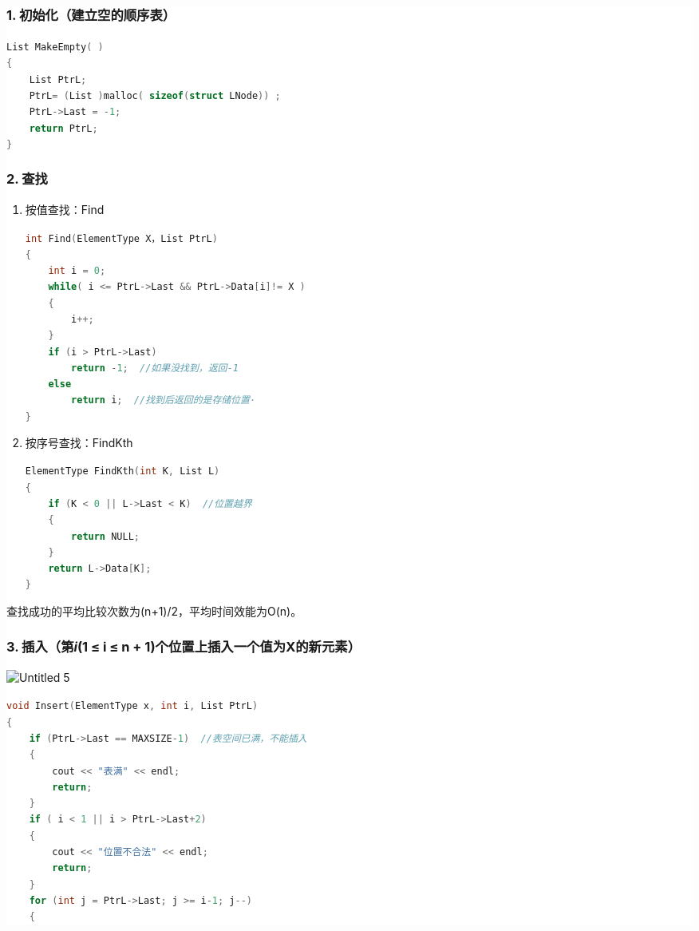 ### 1. 初始化（建立空的顺序表）

```c
List MakeEmpty( )
{
    List PtrL;
    PtrL= (List )malloc( sizeof(struct LNode)) ;
    PtrL->Last = -1;
    return PtrL;
}
```

### 2. 查找

1. 按值查找：Find
    
    ```c
    int Find(ElementType X，List PtrL)
    {
        int i = 0;
        while( i <= PtrL->Last && PtrL->Data[i]!= X )
        {
            i++;
        }
        if (i > PtrL->Last)
            return -1;  //如果没找到，返回-1
        else  
            return i;  //找到后返回的是存储位置·
    }
    ```
    
2. 按序号查找：FindKth
    
    ```c
    ElementType FindKth(int K, List L) 
    {
    	if (K < 0 || L->Last < K)  //位置越界
    	{  
    		return NULL;
    	}
    	return L->Data[K];
    }
    ```
    

查找成功的平均比较次数为(n+1)/2，平均时间效能为O(n)。

### 3. 插入（第$i$(1 ≤ i ≤ n + 1)个位置上插入一个值为X的新元素）

![Untitled 5](https://user-images.githubusercontent.com/72934930/162867104-3fb5388a-8015-498a-9818-2bbde6e58984.png)

```c
void Insert(ElementType x, int i, List PtrL)
{
    if (PtrL->Last == MAXSIZE-1)  //表空间已满，不能插入
    {
        cout << "表满" << endl;
        return;
    }
    if ( i < 1 || i > PtrL->Last+2) 
    {
        cout << "位置不合法" << endl;
        return;
    }
    for (int j = PtrL->Last; j >= i-1; j--)
    {
```